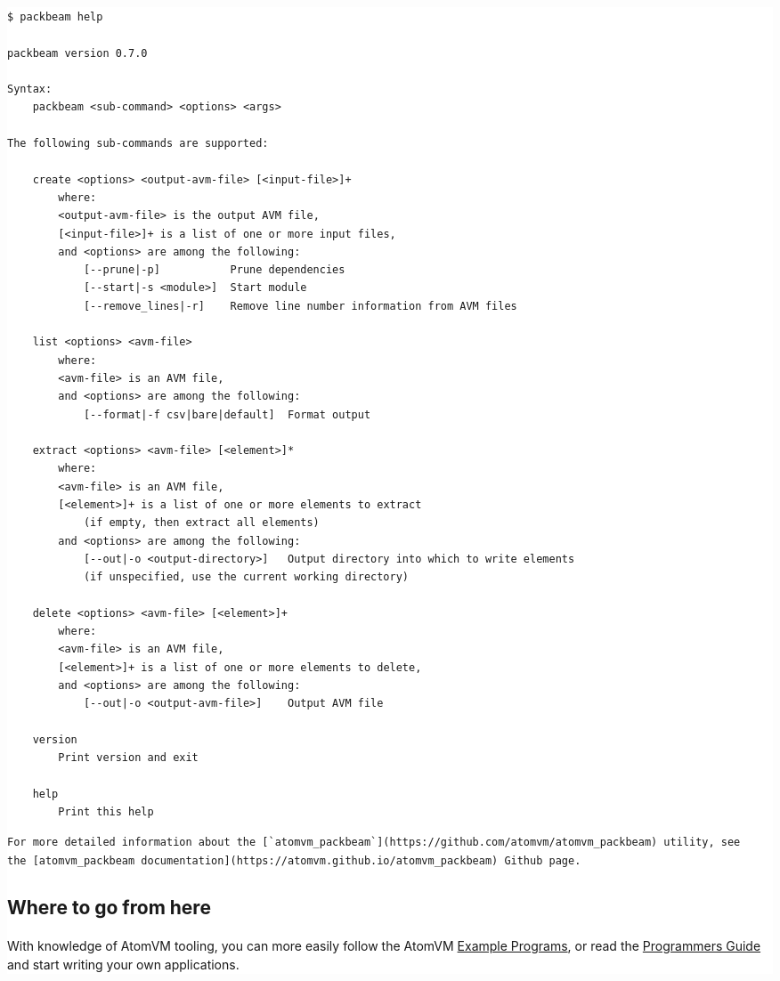 ```shell
$ packbeam help

packbeam version 0.7.0

Syntax:
    packbeam <sub-command> <options> <args>

The following sub-commands are supported:

    create <options> <output-avm-file> [<input-file>]+
        where:
        <output-avm-file> is the output AVM file,
        [<input-file>]+ is a list of one or more input files,
        and <options> are among the following:
            [--prune|-p]           Prune dependencies
            [--start|-s <module>]  Start module
            [--remove_lines|-r]    Remove line number information from AVM files

    list <options> <avm-file>
        where:
        <avm-file> is an AVM file,
        and <options> are among the following:
            [--format|-f csv|bare|default]  Format output

    extract <options> <avm-file> [<element>]*
        where:
        <avm-file> is an AVM file,
        [<element>]+ is a list of one or more elements to extract
            (if empty, then extract all elements)
        and <options> are among the following:
            [--out|-o <output-directory>]   Output directory into which to write elements
            (if unspecified, use the current working directory)

    delete <options> <avm-file> [<element>]+
        where:
        <avm-file> is an AVM file,
        [<element>]+ is a list of one or more elements to delete,
        and <options> are among the following:
            [--out|-o <output-avm-file>]    Output AVM file

    version
        Print version and exit

    help
        Print this help
```

```{seealso}
For more detailed information about the [`atomvm_packbeam`](https://github.com/atomvm/atomvm_packbeam) utility, see
the [atomvm_packbeam documentation](https://atomvm.github.io/atomvm_packbeam) Github page.
```

## Where to go from here

With knowledge of AtomVM tooling, you can more easily follow the AtomVM [Example Programs](https://github.com/atomvm/atomvm_examples), or read the [Programmers Guide](./programmers-guide.md) and start writing your own applications.
